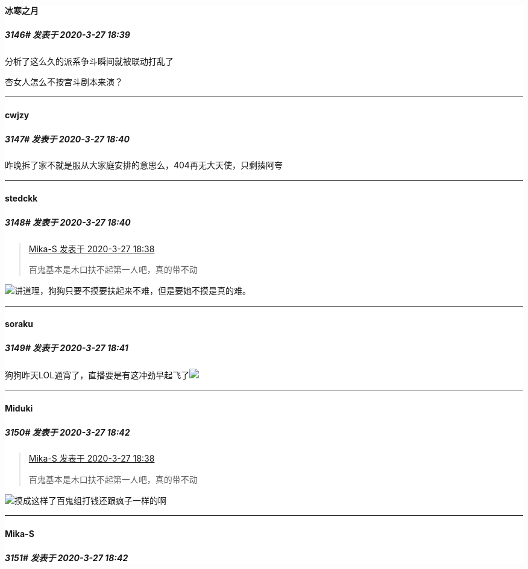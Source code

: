 ####  冰寒之月  
##### 3146#       发表于 2020-3-27 18:39


分析了这么久的派系争斗瞬间就被联动打乱了

杏女人怎么不按宫斗剧本来演？


-----

####  cwjzy  
##### 3147#       发表于 2020-3-27 18:40


昨晚拆了家不就是服从大家庭安排的意思么，404再无大天使，只剩揍阿夸


-----

####  stedckk  
##### 3148#       发表于 2020-3-27 18:40


<blockquote><a href="httphttps://bbs.saraba1st.com/2b/forum.php?mod=redirect&amp;goto=findpost&amp;pid=46895135&amp;ptid=1920426" target="_blank">Mika-S 发表于 2020-3-27 18:38</a>

百鬼基本是木口扶不起第一人吧，真的带不动</blockquote>
<img src="https://static.saraba1st.com/image/smiley/face2017/091.png" referrerpolicy="no-referrer">讲道理，狗狗只要不摸要扶起来不难，但是要她不摸是真的难。


-----

####  soraku  
##### 3149#       发表于 2020-3-27 18:41


狗狗昨天LOL通宵了，直播要是有这冲劲早起飞了<img src="https://static.saraba1st.com/image/smiley/face2017/068.png" referrerpolicy="no-referrer">


-----

####  Miduki  
##### 3150#       发表于 2020-3-27 18:42


<blockquote><a href="httphttps://bbs.saraba1st.com/2b/forum.php?mod=redirect&amp;goto=findpost&amp;pid=46895135&amp;ptid=1920426" target="_blank">Mika-S 发表于 2020-3-27 18:38</a>

百鬼基本是木口扶不起第一人吧，真的带不动</blockquote>
<img src="https://static.saraba1st.com/image/smiley/face2017/068.png" referrerpolicy="no-referrer">摸成这样了百鬼组打钱还跟疯子一样的啊


-----

####  Mika-S  
##### 3151#       发表于 2020-3-27 18:42
